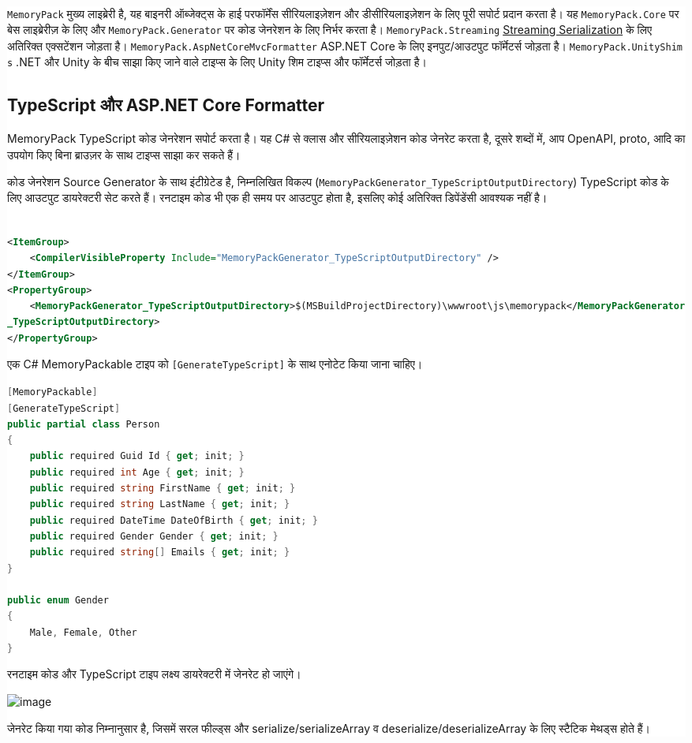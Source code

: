 `MemoryPack` मुख्य लाइब्रेरी है, यह बाइनरी ऑब्जेक्ट्स के हाई परफॉर्मेंस सीरियलाइज़ेशन और डीसीरियलाइज़ेशन के लिए पूरी सपोर्ट प्रदान करता है। यह `MemoryPack.Core` पर बेस लाइब्रेरीज़ के लिए और `MemoryPack.Generator` पर कोड जेनरेशन के लिए निर्भर करता है। `MemoryPack.Streaming` [Streaming Serialization](#streaming-serialization) के लिए अतिरिक्त एक्सटेंशन जोड़ता है।  `MemoryPack.AspNetCoreMvcFormatter` ASP.NET Core के लिए इनपुट/आउटपुट फॉर्मेटर्स जोड़ता है। `MemoryPack.UnityShims` .NET और Unity के बीच साझा किए जाने वाले टाइप्स के लिए Unity शिम टाइप्स और फॉर्मेटर्स जोड़ता है।

TypeScript और ASP.NET Core Formatter
---
MemoryPack TypeScript कोड जेनरेशन सपोर्ट करता है। यह C# से क्लास और सीरियलाइज़ेशन कोड जेनरेट करता है, दूसरे शब्दों में, आप OpenAPI, proto, आदि का उपयोग किए बिना ब्राउज़र के साथ टाइप्स साझा कर सकते हैं।

कोड जेनरेशन Source Generator के साथ इंटीग्रेटेड है, निम्नलिखित विकल्प (`MemoryPackGenerator_TypeScriptOutputDirectory`) TypeScript कोड के लिए आउटपुट डायरेक्टरी सेट करते हैं। रनटाइम कोड भी एक ही समय पर आउटपुट होता है, इसलिए कोई अतिरिक्त डिपेंडेंसी आवश्यक नहीं है।

```xml

<ItemGroup>
    <CompilerVisibleProperty Include="MemoryPackGenerator_TypeScriptOutputDirectory" />
</ItemGroup>
<PropertyGroup>
    <MemoryPackGenerator_TypeScriptOutputDirectory>$(MSBuildProjectDirectory)\wwwroot\js\memorypack</MemoryPackGenerator_TypeScriptOutputDirectory>
</PropertyGroup>
```

एक C# MemoryPackable टाइप को `[GenerateTypeScript]` के साथ एनोटेट किया जाना चाहिए।

```csharp
[MemoryPackable]
[GenerateTypeScript]
public partial class Person
{
    public required Guid Id { get; init; }
    public required int Age { get; init; }
    public required string FirstName { get; init; }
    public required string LastName { get; init; }
    public required DateTime DateOfBirth { get; init; }
    public required Gender Gender { get; init; }
    public required string[] Emails { get; init; }
}

public enum Gender
{
    Male, Female, Other
}
```

रनटाइम कोड और TypeScript टाइप लक्ष्य डायरेक्टरी में जेनरेट हो जाएंगे।

![image](https://user-images.githubusercontent.com/46207/194916544-1b6bb5ed-966b-43c3-a378-3eac297c2b40.png)

जेनरेट किया गया कोड निम्नानुसार है, जिसमें सरल फील्ड्स और serialize/serializeArray व deserialize/deserializeArray के लिए स्टैटिक मेथड्स होते हैं।
